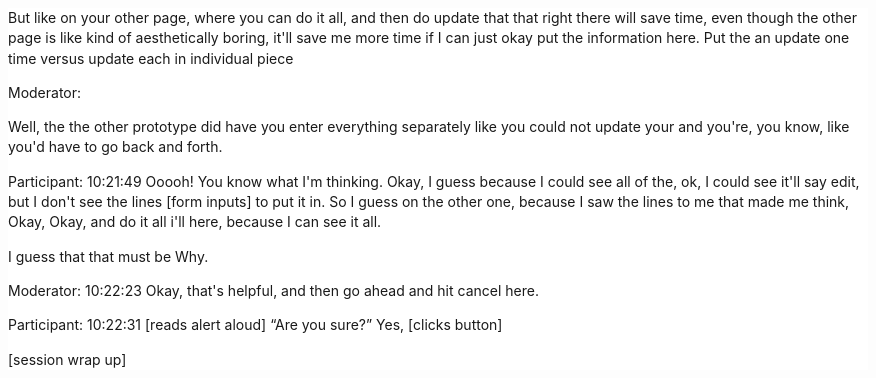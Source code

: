 But like on your other page, where you can do it all, and then do update that that right there will save time, even though the other page is like kind of aesthetically boring, it'll save me more time if I can just okay put the information here. Put the an update one time versus update each in individual piece

Moderator:

Well, the the other prototype did have you enter everything separately like you could not update your and you're, you know, like you'd have to go back and forth.

Participant: 10:21:49
Ooooh! You know what I'm thinking. Okay, I guess because I could see all of the, ok, I could see it'll say edit, but I don't see the lines [form inputs] to put it in. So I guess on the other one, because I saw the lines to me that made me think, Okay, Okay, and do it all i'll here, because I can see it all.

I guess that that must be Why.

Moderator: 10:22:23
Okay, that's helpful, and then go ahead and hit cancel here.

Participant: 10:22:31
[reads alert aloud]
“Are you sure?” Yes, [clicks button] 

[session wrap up]
